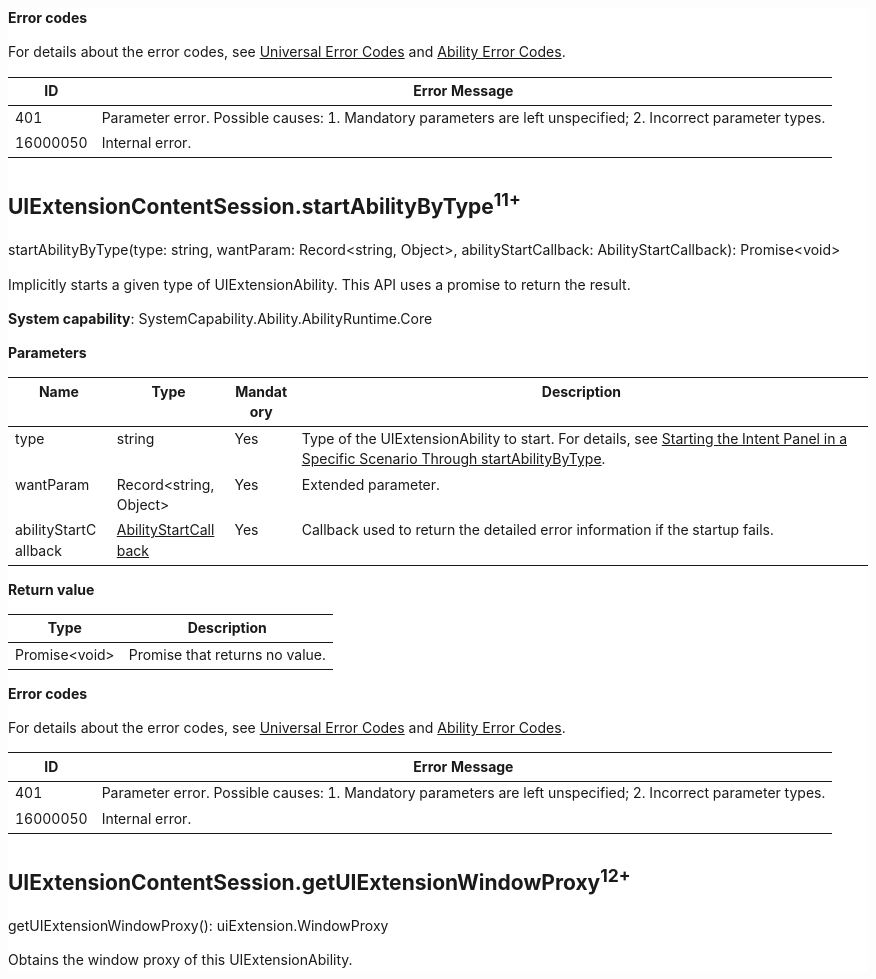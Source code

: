 **Error codes**

For details about the error codes, see [Universal Error Codes](../errorcode-universal.md) and [Ability Error Codes](errorcode-ability.md).

| ID | Error Message |
| ------- | -------------------------------- |
| 401      | Parameter error. Possible causes: 1. Mandatory parameters are left unspecified; 2. Incorrect parameter types. |
| 16000050 | Internal error. |

## UIExtensionContentSession.startAbilityByType<sup>11+</sup>

startAbilityByType(type: string, wantParam: Record<string, Object>,
    abilityStartCallback: AbilityStartCallback): Promise\<void>

Implicitly starts a given type of UIExtensionAbility. This API uses a promise to return the result.

**System capability**: SystemCapability.Ability.AbilityRuntime.Core

**Parameters**

| Name | Type | Mandatory | Description |
| -------- | -------- | -------- | -------- |
| type | string | Yes | Type of the UIExtensionAbility to start. For details, see [Starting the Intent Panel in a Specific Scenario Through startAbilityByType](../../application-models/start-intent-panel.md#available-apis). |
| wantParam | Record<string, Object> | Yes | Extended parameter. |
| abilityStartCallback | [AbilityStartCallback](js-apis-inner-application-abilityStartCallback.md) | Yes | Callback used to return the detailed error information if the startup fails. |

**Return value**

| Type | Description |
| -------- | -------- |
| Promise\<void> | Promise that returns no value. |

**Error codes**

For details about the error codes, see [Universal Error Codes](../errorcode-universal.md) and [Ability Error Codes](errorcode-ability.md).

| ID | Error Message |
| ------- | -------------------------------- |
| 401      | Parameter error. Possible causes: 1. Mandatory parameters are left unspecified; 2. Incorrect parameter types. |
| 16000050 | Internal error. |

## UIExtensionContentSession.getUIExtensionWindowProxy<sup>12+</sup>

getUIExtensionWindowProxy(): uiExtension.WindowProxy

Obtains the window proxy of this UIExtensionAbility.

